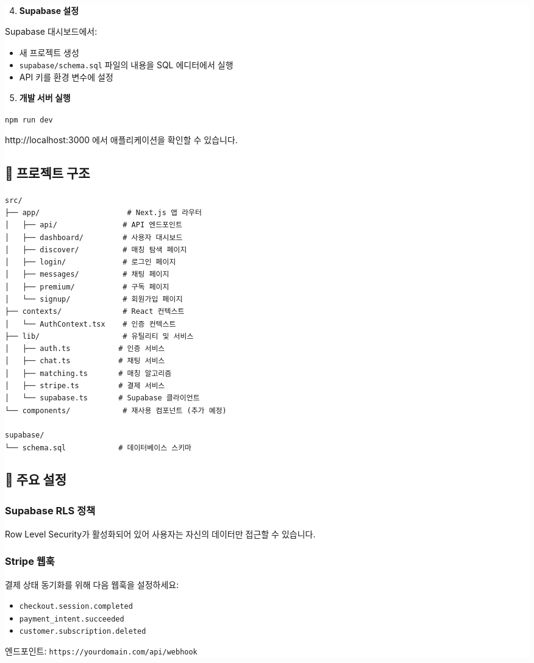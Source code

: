 4. **Supabase 설정**

Supabase 대시보드에서:
- 새 프로젝트 생성
- `supabase/schema.sql` 파일의 내용을 SQL 에디터에서 실행
- API 키를 환경 변수에 설정

5. **개발 서버 실행**
```bash
npm run dev
```

http://localhost:3000 에서 애플리케이션을 확인할 수 있습니다.

## 📁 프로젝트 구조

```
src/
├── app/                    # Next.js 앱 라우터
│   ├── api/               # API 엔드포인트
│   ├── dashboard/         # 사용자 대시보드
│   ├── discover/          # 매칭 탐색 페이지
│   ├── login/             # 로그인 페이지
│   ├── messages/          # 채팅 페이지
│   ├── premium/           # 구독 페이지
│   └── signup/            # 회원가입 페이지
├── contexts/              # React 컨텍스트
│   └── AuthContext.tsx    # 인증 컨텍스트
├── lib/                   # 유틸리티 및 서비스
│   ├── auth.ts           # 인증 서비스
│   ├── chat.ts           # 채팅 서비스
│   ├── matching.ts       # 매칭 알고리즘
│   ├── stripe.ts         # 결제 서비스
│   └── supabase.ts       # Supabase 클라이언트
└── components/            # 재사용 컴포넌트 (추가 예정)

supabase/
└── schema.sql            # 데이터베이스 스키마
```

## 🔧 주요 설정

### Supabase RLS 정책
Row Level Security가 활성화되어 있어 사용자는 자신의 데이터만 접근할 수 있습니다.

### Stripe 웹훅
결제 상태 동기화를 위해 다음 웹훅을 설정하세요:
- `checkout.session.completed`
- `payment_intent.succeeded`
- `customer.subscription.deleted`

엔드포인트: `https://yourdomain.com/api/webhook`
